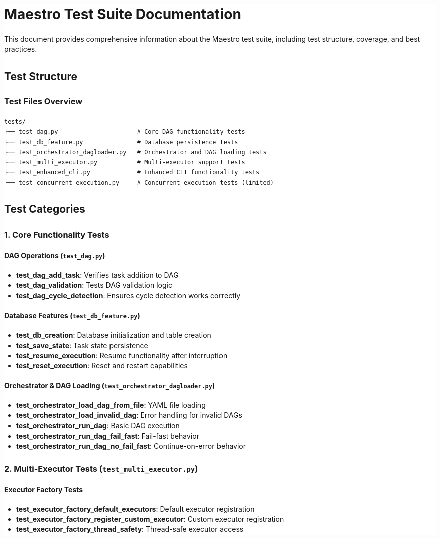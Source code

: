 # Maestro Test Suite Documentation

This document provides comprehensive information about the Maestro test suite, including test structure, coverage, and best practices.

## Test Structure

### Test Files Overview

```
tests/
├── test_dag.py                      # Core DAG functionality tests
├── test_db_feature.py               # Database persistence tests
├── test_orchestrator_dagloader.py   # Orchestrator and DAG loading tests
├── test_multi_executor.py           # Multi-executor support tests
├── test_enhanced_cli.py             # Enhanced CLI functionality tests
└── test_concurrent_execution.py     # Concurrent execution tests (limited)
```

## Test Categories

### 1. Core Functionality Tests

#### DAG Operations (`test_dag.py`)
- **test_dag_add_task**: Verifies task addition to DAG
- **test_dag_validation**: Tests DAG validation logic
- **test_dag_cycle_detection**: Ensures cycle detection works correctly

#### Database Features (`test_db_feature.py`)
- **test_db_creation**: Database initialization and table creation
- **test_save_state**: Task state persistence
- **test_resume_execution**: Resume functionality after interruption
- **test_reset_execution**: Reset and restart capabilities

#### Orchestrator & DAG Loading (`test_orchestrator_dagloader.py`)
- **test_orchestrator_load_dag_from_file**: YAML file loading
- **test_orchestrator_load_invalid_dag**: Error handling for invalid DAGs
- **test_orchestrator_run_dag**: Basic DAG execution
- **test_orchestrator_run_dag_fail_fast**: Fail-fast behavior
- **test_orchestrator_run_dag_no_fail_fast**: Continue-on-error behavior

### 2. Multi-Executor Tests (`test_multi_executor.py`)

#### Executor Factory Tests
- **test_executor_factory_default_executors**: Default executor registration
- **test_executor_factory_register_custom_executor**: Custom executor registration
- **test_executor_factory_thread_safety**: Thread-safe executor access
